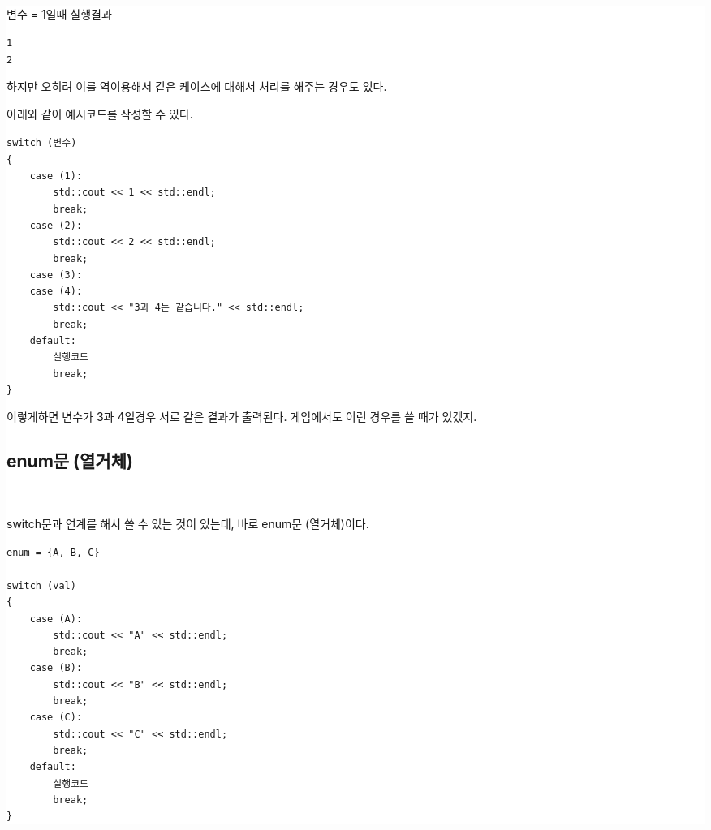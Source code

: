 변수 = 1일때 실행결과 <br/>

```
1
2
```

하지만 오히려 이를 역이용해서 같은 케이스에 대해서 처리를 해주는 경우도 있다.<br/>

아래와 같이 예시코드를 작성할 수 있다.<br/>

```
switch (변수)
{
	case (1):
		std::cout << 1 << std::endl;
		break;
	case (2):
		std::cout << 2 << std::endl;
		break;
	case (3):
	case (4):
		std::cout << "3과 4는 같습니다." << std::endl;
		break;
	default:
		실행코드
		break;
}
```

이렇게하면 변수가 3과 4일경우 서로 같은 결과가 출력된다. 게임에서도 이런 경우를 쓸 때가 있겠지.

## enum문 (열거체)<br/>
<br/>

switch문과 연계를 해서 쓸 수 있는 것이 있는데, 바로 enum문 (열거체)이다.<br/>

```
enum = {A, B, C}

switch (val)
{
	case (A):
		std::cout << "A" << std::endl;
		break;
	case (B):
		std::cout << "B" << std::endl;
		break;
	case (C):
		std::cout << "C" << std::endl;
		break;
	default:
		실행코드
		break;
}
```
